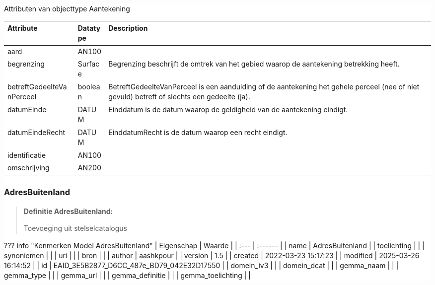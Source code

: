 
Attributen van objecttype Aantekening

| Attribute | Datatype | Description |
| :--- | :--- | :--- |
| aard | AN100 |  |
| begrenzing | Surface | Begrenzing beschrijft de omtrek van het gebied waarop de aantekening betrekking heeft. |
| betreftGedeelteVanPerceel | boolean | BetreftGedeelteVanPerceel is een aanduiding of de aantekening het gehele perceel (nee of niet gevuld) betreft of slechts een gedeelte (ja). |
| datumEinde | DATUM | Einddatum is de datum waarop de geldigheid van de aantekening eindigt. |
| datumEindeRecht | DATUM | EinddatumRecht is de datum waarop een recht eindigt. |
| identificatie | AN100 |  |
| omschrijving | AN200 |  |



### AdresBuitenland
> **Definitie AdresBuitenland:** 
>
> Toevoeging uit stelselcatalogus

??? info "Kenmerken Model AdresBuitenland"
    | Eigenschap | Waarde |
    | :--- | :------ |
    | name | AdresBuitenland |
    | toelichting |  |
    | synoniemen |  |
    | uri |  |
    | bron |  |
    | author | aashkpour |
    | version | 1.5 |
    | created | 2022-03-23 15:17:23 |
    | modified | 2025-03-26 16:14:52 |
    | id | EAID_3E5B2877_D6CC_487e_BD79_042E32D17550 |
    | domein_iv3 |  |
    | domein_dcat |  |
    | gemma_naam |  |
    | gemma_type |  |
    | gemma_url |  |
    | gemma_definitie |  |
    | gemma_toelichting |  |
    